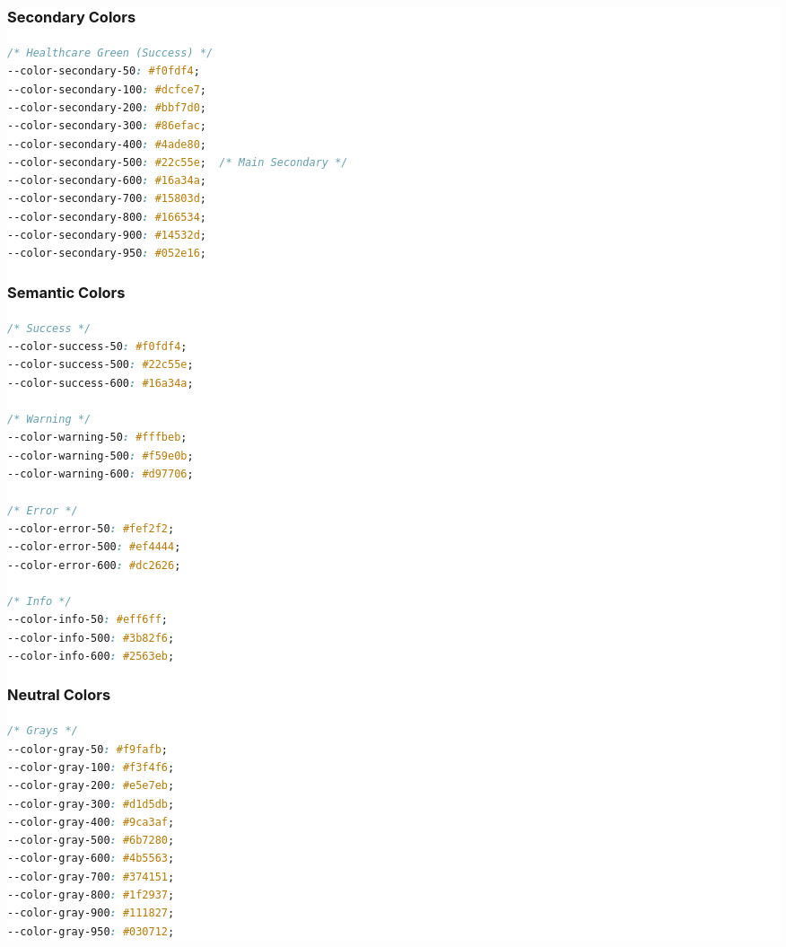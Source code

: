 ### Secondary Colors
```css
/* Healthcare Green (Success) */
--color-secondary-50: #f0fdf4;
--color-secondary-100: #dcfce7;
--color-secondary-200: #bbf7d0;
--color-secondary-300: #86efac;
--color-secondary-400: #4ade80;
--color-secondary-500: #22c55e;  /* Main Secondary */
--color-secondary-600: #16a34a;
--color-secondary-700: #15803d;
--color-secondary-800: #166534;
--color-secondary-900: #14532d;
--color-secondary-950: #052e16;
```

### Semantic Colors
```css
/* Success */
--color-success-50: #f0fdf4;
--color-success-500: #22c55e;
--color-success-600: #16a34a;

/* Warning */
--color-warning-50: #fffbeb;
--color-warning-500: #f59e0b;
--color-warning-600: #d97706;

/* Error */
--color-error-50: #fef2f2;
--color-error-500: #ef4444;
--color-error-600: #dc2626;

/* Info */
--color-info-50: #eff6ff;
--color-info-500: #3b82f6;
--color-info-600: #2563eb;
```

### Neutral Colors
```css
/* Grays */
--color-gray-50: #f9fafb;
--color-gray-100: #f3f4f6;
--color-gray-200: #e5e7eb;
--color-gray-300: #d1d5db;
--color-gray-400: #9ca3af;
--color-gray-500: #6b7280;
--color-gray-600: #4b5563;
--color-gray-700: #374151;
--color-gray-800: #1f2937;
--color-gray-900: #111827;
--color-gray-950: #030712;
```
